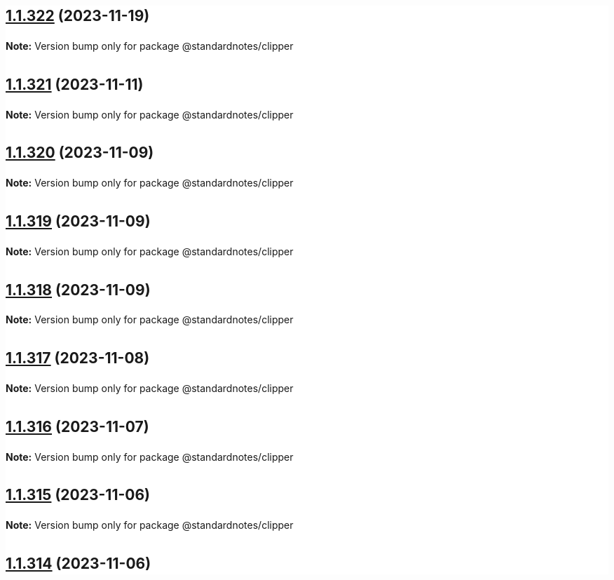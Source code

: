 ## [1.1.322](https://github.com/standardnotes/app/compare/@standardnotes/clipper@1.1.321...@standardnotes/clipper@1.1.322) (2023-11-19)

**Note:** Version bump only for package @standardnotes/clipper

## [1.1.321](https://github.com/standardnotes/app/compare/@standardnotes/clipper@1.1.320...@standardnotes/clipper@1.1.321) (2023-11-11)

**Note:** Version bump only for package @standardnotes/clipper

## [1.1.320](https://github.com/standardnotes/app/compare/@standardnotes/clipper@1.1.319...@standardnotes/clipper@1.1.320) (2023-11-09)

**Note:** Version bump only for package @standardnotes/clipper

## [1.1.319](https://github.com/standardnotes/app/compare/@standardnotes/clipper@1.1.318...@standardnotes/clipper@1.1.319) (2023-11-09)

**Note:** Version bump only for package @standardnotes/clipper

## [1.1.318](https://github.com/standardnotes/app/compare/@standardnotes/clipper@1.1.317...@standardnotes/clipper@1.1.318) (2023-11-09)

**Note:** Version bump only for package @standardnotes/clipper

## [1.1.317](https://github.com/standardnotes/app/compare/@standardnotes/clipper@1.1.316...@standardnotes/clipper@1.1.317) (2023-11-08)

**Note:** Version bump only for package @standardnotes/clipper

## [1.1.316](https://github.com/standardnotes/app/compare/@standardnotes/clipper@1.1.315...@standardnotes/clipper@1.1.316) (2023-11-07)

**Note:** Version bump only for package @standardnotes/clipper

## [1.1.315](https://github.com/standardnotes/app/compare/@standardnotes/clipper@1.1.314...@standardnotes/clipper@1.1.315) (2023-11-06)

**Note:** Version bump only for package @standardnotes/clipper

## [1.1.314](https://github.com/standardnotes/app/compare/@standardnotes/clipper@1.1.313...@standardnotes/clipper@1.1.314) (2023-11-06)
